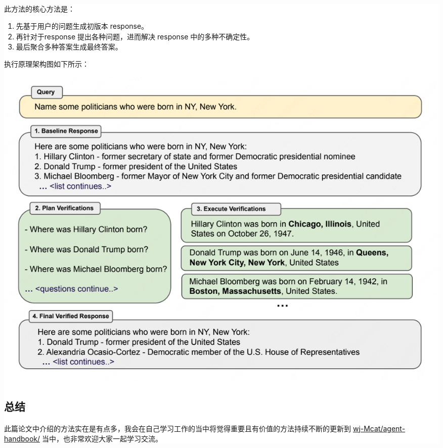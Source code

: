 此方法的核心方法是：

1. 先基于用户的问题生成初版本 response。
2. 再针对于response 提出各种问题，进而解决 response 中的多种不确定性。
3. 最后聚合多种答案生成最终答案。

执行原理架构图如下所示：

![alt text](./imgs/chain-of-verification.png)

## 总结

此篇论文中介绍的方法实在是有点多，我会在自己学习工作的当中将觉得重要且有价值的方法持续不断的更新到 [wj-Mcat/agent-handbook/](https://github.com/wj-Mcat/agent-handbook/) 当中，也非常欢迎大家一起学习交流。
